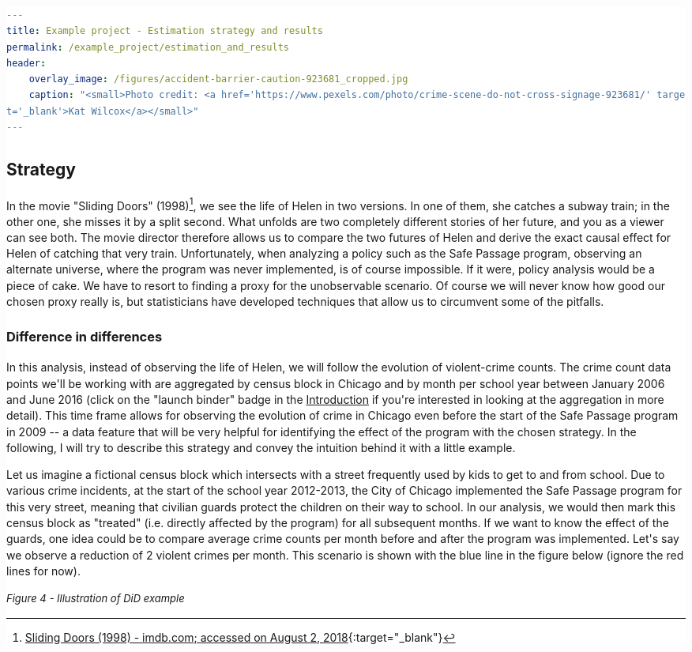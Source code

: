 ```yaml
---
title: Example project - Estimation strategy and results
permalink: /example_project/estimation_and_results
header:
    overlay_image: /figures/accident-barrier-caution-923681_cropped.jpg
    caption: "<small>Photo credit: <a href='https://www.pexels.com/photo/crime-scene-do-not-cross-signage-923681/' target='_blank'>Kat Wilcox</a></small>"
---
```

## Strategy
In the movie "Sliding Doors" (1998)[^2], we see the life of Helen in two versions. In one of them, she catches a subway train; in the other one, she misses it by a split second. What unfolds are two completely different stories of her future, and you as a viewer can see both. The movie director therefore allows us to compare the two futures of Helen and derive the exact causal effect for Helen of catching that very train. Unfortunately, when analyzing a policy such as the Safe Passage program, observing an alternate universe, where the program was never implemented, is of course impossible. If it were, policy analysis would be a piece of cake. We have to resort to finding a proxy for the unobservable scenario. Of course we will never know how good our chosen proxy really is, but statisticians have developed techniques that allow us to circumvent some of the pitfalls.

### Difference in differences
In this analysis, instead of observing the life of Helen, we will follow the evolution of violent-crime counts. The crime count data points we'll be working with are aggregated by census block in Chicago and by month per school year between January 2006 and June 2016 (click on the "launch binder" badge in the [Introduction](./introduction) if you're interested in looking at the aggregation in more detail). This time frame allows for observing the evolution of crime in Chicago even before the start of the Safe Passage program in 2009 -- a data feature that will be very helpful for identifying the effect of the program with the chosen strategy. In the following, I will try to describe this strategy and convey the intuition behind it with a little example.

Let us imagine a fictional census block which intersects with a street frequently used by kids to get to and from school. Due to various crime incidents, at the start of the school year 2012-2013, the City of Chicago implemented the Safe Passage program for this very street, meaning that civilian guards protect the children on their way to school. In our analysis, we would then mark this census block as "treated" (i.e. directly affected by the program) for all subsequent months. If we want to know the effect of the guards, one idea could be to compare average crime counts per month before and after the program was implemented. Let's say we observe a reduction of 2 violent crimes per month. This scenario is shown with the blue line in the figure below (ignore the red lines for now).

*<font size="-1">Figure 4 - Illustration of DiD example</font>*

[^1]: [Do More Eyes on the Street Reduce Crime? Evidence from Chicago’s Safe Passage Program; June 22, 2017; accessed on April 6, 2018](https://ignaciomsarmiento.github.io/assets/Safe_Passage_WP.pdf){:target="_blank"}
[^2]: [Sliding Doors (1998) - imdb.com; accessed on August 2, 2018](https://www.imdb.com/title/tt0120148/){:target="_blank"}